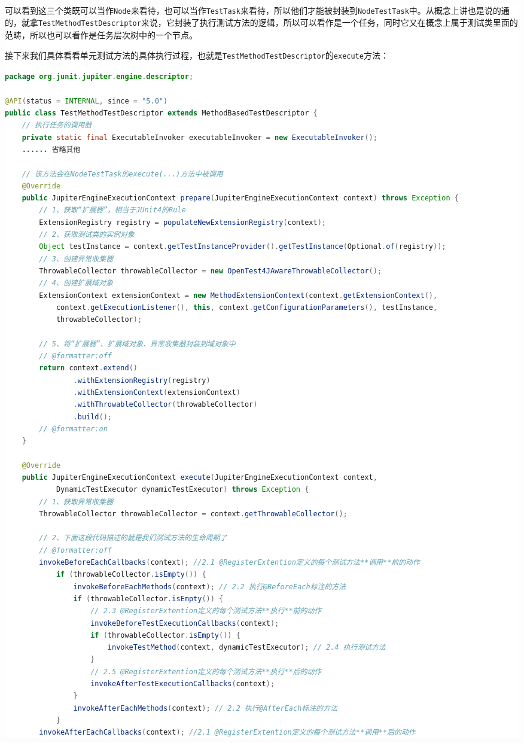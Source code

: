 可以看到这三个类既可以当作`Node`来看待，也可以当作`TestTask`来看待，所以他们才能被封装到`NodeTestTask`中。从概念上讲也是说的通的，就拿`TestMethodTestDescriptor`来说，它封装了执行测试方法的逻辑，所以可以看作是一个任务，同时它又在概念上属于测试类里面的范畴，所以也可以看作是任务层次树中的一个节点。

接下来我们具体看看单元测试方法的具体执行过程，也就是`TestMethodTestDescriptor`的`execute`方法：	

```java
package org.junit.jupiter.engine.descriptor;

@API(status = INTERNAL, since = "5.0")
public class TestMethodTestDescriptor extends MethodBasedTestDescriptor {
	// 执行任务的调用器
	private static final ExecutableInvoker executableInvoker = new ExecutableInvoker();
	...... 省略其他
    
    // 该方法会在NodeTestTask的execute(...)方法中被调用
	@Override
	public JupiterEngineExecutionContext prepare(JupiterEngineExecutionContext context) throws Exception {
		// 1、获取“扩展器”，相当于JUnit4的Rule
		ExtensionRegistry registry = populateNewExtensionRegistry(context);
        // 2、获取测试类的实例对象
		Object testInstance = context.getTestInstanceProvider().getTestInstance(Optional.of(registry));
		// 3、创建异常收集器
		ThrowableCollector throwableCollector = new OpenTest4JAwareThrowableCollector();
		// 4、创建扩展域对象
        ExtensionContext extensionContext = new MethodExtensionContext(context.getExtensionContext(),
			context.getExecutionListener(), this, context.getConfigurationParameters(), testInstance,
			throwableCollector);
		
        // 5、将“扩展器”、扩展域对象、异常收集器封装到域对象中
		// @formatter:off
		return context.extend()
				.withExtensionRegistry(registry)
				.withExtensionContext(extensionContext)
				.withThrowableCollector(throwableCollector)
				.build();
		// @formatter:on
	}

	@Override
	public JupiterEngineExecutionContext execute(JupiterEngineExecutionContext context,
			DynamicTestExecutor dynamicTestExecutor) throws Exception {
        // 1、获取异常收集器
		ThrowableCollector throwableCollector = context.getThrowableCollector();
		
        // 2、下面这段代码描述的就是我们测试方法的生命周期了
		// @formatter:off
		invokeBeforeEachCallbacks(context); //2.1 @RegisterExtention定义的每个测试方法**调用**前的动作
			if (throwableCollector.isEmpty()) {
				invokeBeforeEachMethods(context); // 2.2 执行@BeforeEach标注的方法
				if (throwableCollector.isEmpty()) {
                    // 2.3 @RegisterExtention定义的每个测试方法**执行**前的动作
					invokeBeforeTestExecutionCallbacks(context);
					if (throwableCollector.isEmpty()) {
						invokeTestMethod(context, dynamicTestExecutor); // 2.4 执行测试方法
					}
                    // 2.5 @RegisterExtention定义的每个测试方法**执行**后的动作
					invokeAfterTestExecutionCallbacks(context);
				}
				invokeAfterEachMethods(context); // 2.2 执行@AfterEach标注的方法
			}
		invokeAfterEachCallbacks(context); //2.1 @RegisterExtention定义的每个测试方法**调用**后的动作
```